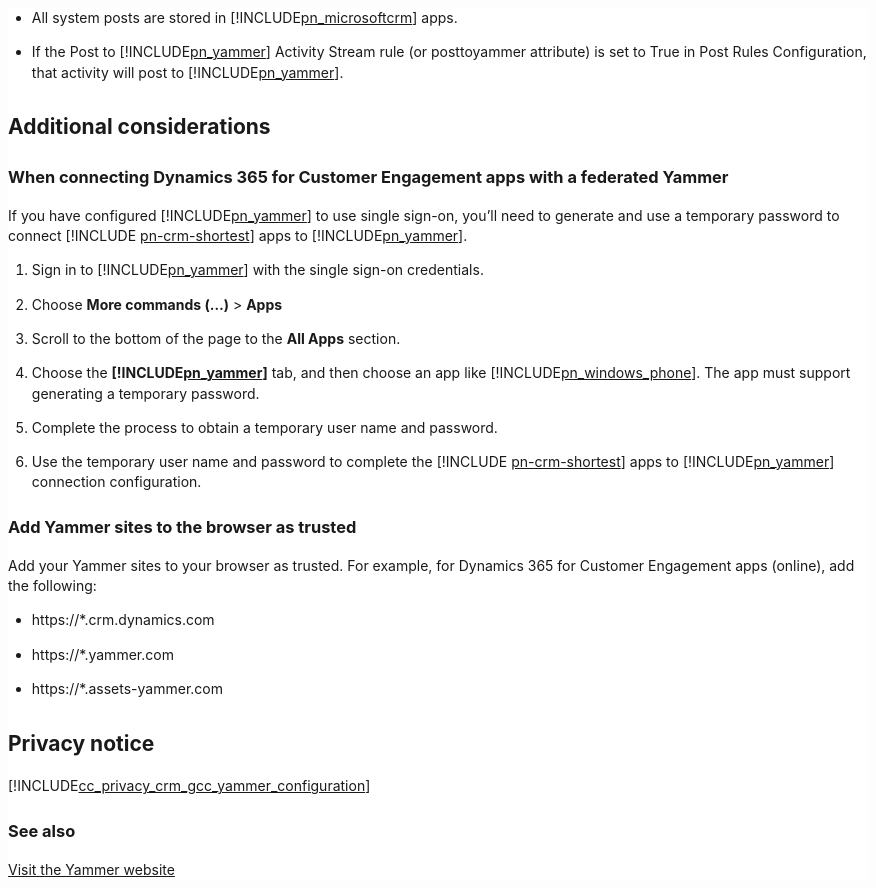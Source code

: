 - All system posts are stored in [!INCLUDE[pn_microsoftcrm](../includes/pn-dynamics-crm.md)] apps.  
  
- If the Post to [!INCLUDE[pn_yammer](../includes/pn-yammer.md)] Activity Stream rule (or posttoyammer attribute) is set to True in Post Rules Configuration, that activity will post to [!INCLUDE[pn_yammer](../includes/pn-yammer.md)].  
  
## Additional considerations  
  
### When connecting Dynamics 365 for Customer Engagement apps with a federated Yammer  
 If you have configured [!INCLUDE[pn_yammer](../includes/pn-yammer.md)] to use single sign-on, you’ll need to generate and use a temporary password to connect [!INCLUDE [pn-crm-shortest](../includes/pn-crm-shortest.md)] apps to [!INCLUDE[pn_yammer](../includes/pn-yammer.md)].  
  
1. Sign in to [!INCLUDE[pn_yammer](../includes/pn-yammer.md)] with the single sign-on credentials.  
  
2. Choose **More commands (…)** > **Apps**  
  
3. Scroll to the bottom of the page to the **All Apps** section.  
  
4. Choose the **[!INCLUDE[pn_yammer](../includes/pn-yammer.md)]** tab, and then choose an app like [!INCLUDE[pn_windows_phone](../includes/pn-windows-phone.md)]. The app must support generating a temporary password.  
  
5. Complete the process to obtain a temporary user name and password.  
  
6. Use the temporary user name and password to complete the [!INCLUDE [pn-crm-shortest](../includes/pn-crm-shortest.md)] apps to [!INCLUDE[pn_yammer](../includes/pn-yammer.md)] connection configuration.  
  
### Add Yammer sites to the browser as trusted  
 Add your Yammer sites to your browser as trusted. For example, for Dynamics 365 for Customer Engagement apps (online), add the following:  
  
- https://*.crm.dynamics.com  
  
- https://*.yammer.com  
  
- https://*.assets-yammer.com  
  
## Privacy notice  
[!INCLUDE[cc_privacy_crm_gcc_yammer_configuration](../includes/cc-privacy-crm-gcc-yammer-configuration.md)]
  
### See also  
 [Visit the Yammer website](https://go.microsoft.com/fwlink/p/?LinkID=272440)
